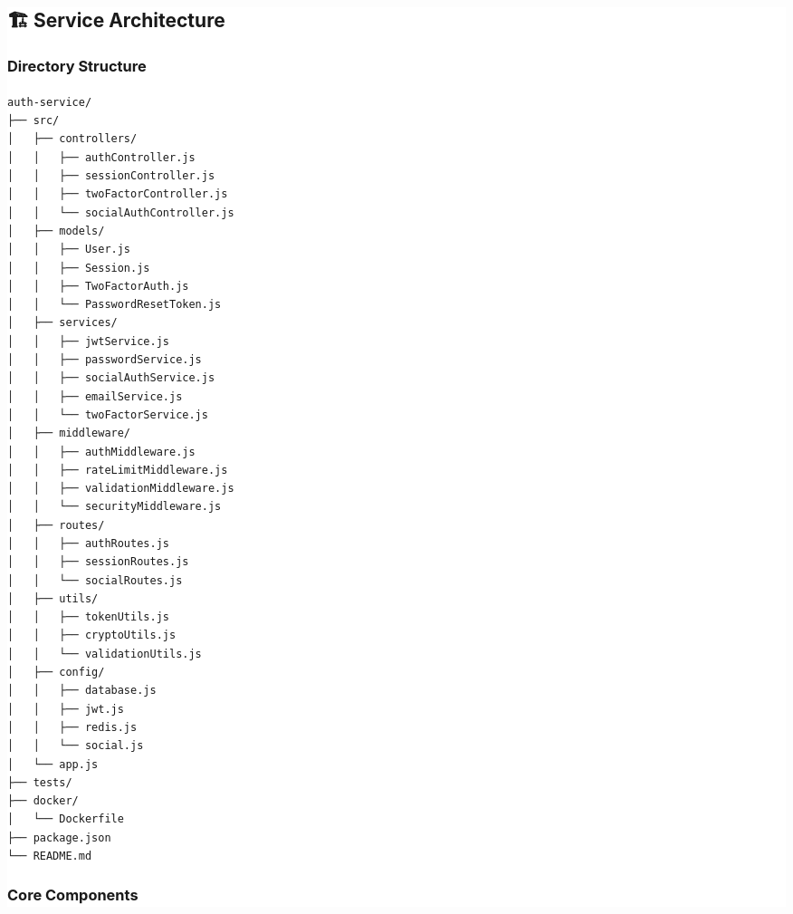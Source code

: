## 🏗️ Service Architecture

### Directory Structure
```
auth-service/
├── src/
│   ├── controllers/
│   │   ├── authController.js
│   │   ├── sessionController.js
│   │   ├── twoFactorController.js
│   │   └── socialAuthController.js
│   ├── models/
│   │   ├── User.js
│   │   ├── Session.js
│   │   ├── TwoFactorAuth.js
│   │   └── PasswordResetToken.js
│   ├── services/
│   │   ├── jwtService.js
│   │   ├── passwordService.js
│   │   ├── socialAuthService.js
│   │   ├── emailService.js
│   │   └── twoFactorService.js
│   ├── middleware/
│   │   ├── authMiddleware.js
│   │   ├── rateLimitMiddleware.js
│   │   ├── validationMiddleware.js
│   │   └── securityMiddleware.js
│   ├── routes/
│   │   ├── authRoutes.js
│   │   ├── sessionRoutes.js
│   │   └── socialRoutes.js
│   ├── utils/
│   │   ├── tokenUtils.js
│   │   ├── cryptoUtils.js
│   │   └── validationUtils.js
│   ├── config/
│   │   ├── database.js
│   │   ├── jwt.js
│   │   ├── redis.js
│   │   └── social.js
│   └── app.js
├── tests/
├── docker/
│   └── Dockerfile
├── package.json
└── README.md
```

### Core Components

